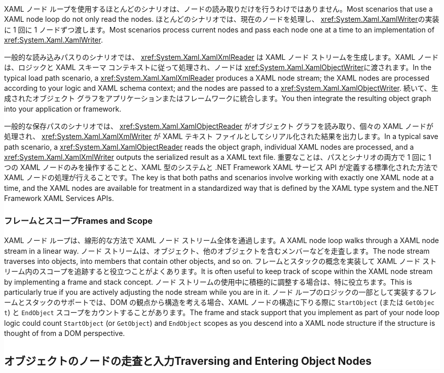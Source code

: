 <span data-ttu-id="baa1a-175">XAML ノード ループを使用するほとんどのシナリオは、ノードの読み取りだけを行うわけではありません。</span><span class="sxs-lookup"><span data-stu-id="baa1a-175">Most scenarios that use a XAML node loop do not only read the nodes.</span></span> <span data-ttu-id="baa1a-176">ほとんどのシナリオでは、現在のノードを処理し、 <xref:System.Xaml.XamlWriter>の実装に 1 回に 1 ノードずつ渡します。</span><span class="sxs-lookup"><span data-stu-id="baa1a-176">Most scenarios process current nodes and pass each node one at a time to an implementation of <xref:System.Xaml.XamlWriter>.</span></span>

<span data-ttu-id="baa1a-177">一般的な読み込みパスりのシナリオでは、 <xref:System.Xaml.XamlXmlReader> は XAML ノード ストリームを生成します。XAML ノードは、ロジックと XAML スキーマ コンテキストに従って処理され、ノードは <xref:System.Xaml.XamlObjectWriter>に渡されます。</span><span class="sxs-lookup"><span data-stu-id="baa1a-177">In the typical load path scenario, a <xref:System.Xaml.XamlXmlReader> produces a XAML node stream; the XAML nodes are processed according to your logic and XAML schema context; and the nodes are passed to a <xref:System.Xaml.XamlObjectWriter>.</span></span> <span data-ttu-id="baa1a-178">続いて、生成されたオブジェクト グラフをアプリケーションまたはフレームワークに統合します。</span><span class="sxs-lookup"><span data-stu-id="baa1a-178">You then integrate the resulting object graph into your application or framework.</span></span>

<span data-ttu-id="baa1a-179">一般的な保存パスのシナリオでは、 <xref:System.Xaml.XamlObjectReader> がオブジェクト グラフを読み取り、個々の XAML ノードが処理され、 <xref:System.Xaml.XamlXmlWriter> が XAML テキスト ファイルとしてシリアル化された結果を出力します。</span><span class="sxs-lookup"><span data-stu-id="baa1a-179">In a typical save path scenario, a <xref:System.Xaml.XamlObjectReader> reads the object graph, individual XAML nodes are processed, and a <xref:System.Xaml.XamlXmlWriter> outputs the serialized result as a XAML text file.</span></span> <span data-ttu-id="baa1a-180">重要なことは、パスとシナリオの両方で 1 回に 1 つの XAML ノードのみを操作することと、XAML 型のシステムと .NET Framework XAML サービス API が定義する標準化された方法で XAML ノードの処理が行えることです。</span><span class="sxs-lookup"><span data-stu-id="baa1a-180">The key is that both paths and scenarios involve working with exactly one XAML node at a time, and the XAML nodes are available for treatment in a standardized way that is defined by the XAML type system and the.NET Framework XAML Services APIs.</span></span>

### <a name="frames-and-scope"></a><span data-ttu-id="baa1a-181">フレームとスコープ</span><span class="sxs-lookup"><span data-stu-id="baa1a-181">Frames and Scope</span></span>

<span data-ttu-id="baa1a-182">XAML ノード ループは、線形的な方法で XAML ノード ストリーム全体を通過します。</span><span class="sxs-lookup"><span data-stu-id="baa1a-182">A XAML node loop walks through a XAML node stream in a linear way.</span></span> <span data-ttu-id="baa1a-183">ノード ストリームは、オブジェクト、他のオブジェクトを含むメンバーなどを走査します。</span><span class="sxs-lookup"><span data-stu-id="baa1a-183">The node stream traverses into objects, into members that contain other objects, and so on.</span></span> <span data-ttu-id="baa1a-184">フレームとスタックの概念を実装して XAML ノード ストリーム内のスコープを追跡すると役立つことがよくあります。</span><span class="sxs-lookup"><span data-stu-id="baa1a-184">It is often useful to keep track of scope within the XAML node stream by implementing a frame and stack concept.</span></span> <span data-ttu-id="baa1a-185">ノード ストリームの使用中に積極的に調整する場合は、特に役立ちます。</span><span class="sxs-lookup"><span data-stu-id="baa1a-185">This is particularly true if you are actively adjusting the node stream while you are in it.</span></span> <span data-ttu-id="baa1a-186">ノード ループのロジックの一部として実装するフレームとスタックのサポートでは、DOM の観点から構造を考える場合、XAML ノードの構造に下りる際に `StartObject` (または `GetObject`) と `EndObject` スコープをカウントすることがあります。</span><span class="sxs-lookup"><span data-stu-id="baa1a-186">The frame and stack support that you implement as part of your node loop logic could count `StartObject` (or `GetObject`) and `EndObject` scopes as you descend into a XAML node structure if the structure is thought of from a DOM perspective.</span></span>

<a name="traversing_and_entering_object_nodes"></a>

## <a name="traversing-and-entering-object-nodes"></a><span data-ttu-id="baa1a-187">オブジェクトのノードの走査と入力</span><span class="sxs-lookup"><span data-stu-id="baa1a-187">Traversing and Entering Object Nodes</span></span>
